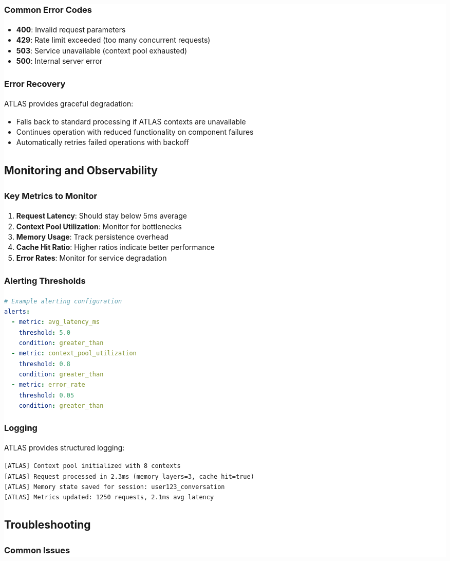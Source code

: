 ### Common Error Codes
- **400**: Invalid request parameters
- **429**: Rate limit exceeded (too many concurrent requests)
- **503**: Service unavailable (context pool exhausted)
- **500**: Internal server error

### Error Recovery
ATLAS provides graceful degradation:
- Falls back to standard processing if ATLAS contexts are unavailable
- Continues operation with reduced functionality on component failures
- Automatically retries failed operations with backoff

## Monitoring and Observability

### Key Metrics to Monitor
1. **Request Latency**: Should stay below 5ms average
2. **Context Pool Utilization**: Monitor for bottlenecks
3. **Memory Usage**: Track persistence overhead
4. **Cache Hit Ratio**: Higher ratios indicate better performance
5. **Error Rates**: Monitor for service degradation

### Alerting Thresholds
```yaml
# Example alerting configuration
alerts:
  - metric: avg_latency_ms
    threshold: 5.0
    condition: greater_than
  - metric: context_pool_utilization
    threshold: 0.8
    condition: greater_than
  - metric: error_rate
    threshold: 0.05
    condition: greater_than
```

### Logging
ATLAS provides structured logging:
```
[ATLAS] Context pool initialized with 8 contexts
[ATLAS] Request processed in 2.3ms (memory_layers=3, cache_hit=true)
[ATLAS] Memory state saved for session: user123_conversation
[ATLAS] Metrics updated: 1250 requests, 2.1ms avg latency
```

## Troubleshooting

### Common Issues
